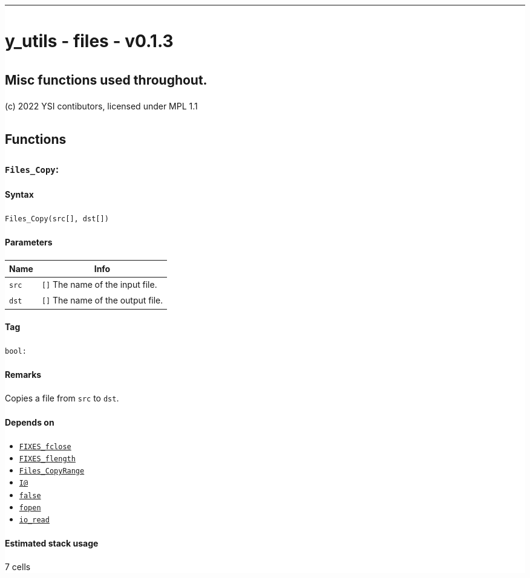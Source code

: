 








__________________________________________


y_utils - files - v0.1.3
==========================================
Misc functions used throughout.
------------------------------------------
(c) 2022 YSI contibutors, licensed under MPL 1.1



## Functions


### `Files_Copy`:


#### Syntax


```pawn
Files_Copy(src[], dst[])
```


#### Parameters


| 	**Name**	 | 	**Info**	 |
|	---	|	---	|
| 	`src`	 | 	` [] ` The name of the input file.	 |
| 	`dst`	 | 	` [] ` The name of the output file.	 |

#### Tag
`bool:`


#### Remarks
Copies a file from `src` to `dst`.


#### Depends on
* [`FIXES_fclose`](#FIXES_fclose)
* [`FIXES_flength`](#FIXES_flength)
* [`Files_CopyRange`](#Files_CopyRange)
* [`I@`](#I@)
* [`false`](#false)
* [`fopen`](#fopen)
* [`io_read`](#io_read)
#### Estimated stack usage
7 cells
